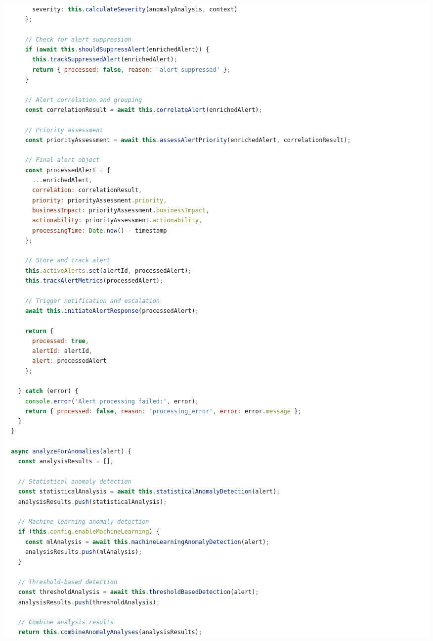 ```javascript
        severity: this.calculateSeverity(anomalyAnalysis, context)
      };

      // Check for alert suppression
      if (await this.shouldSuppressAlert(enrichedAlert)) {
        this.trackSuppressedAlert(enrichedAlert);
        return { processed: false, reason: 'alert_suppressed' };
      }

      // Alert correlation and grouping
      const correlationResult = await this.correlateAlert(enrichedAlert);
      
      // Priority assessment
      const priorityAssessment = await this.assessAlertPriority(enrichedAlert, correlationResult);
      
      // Final alert object
      const processedAlert = {
        ...enrichedAlert,
        correlation: correlationResult,
        priority: priorityAssessment.priority,
        businessImpact: priorityAssessment.businessImpact,
        actionability: priorityAssessment.actionability,
        processingTime: Date.now() - timestamp
      };

      // Store and track alert
      this.activeAlerts.set(alertId, processedAlert);
      this.trackAlertMetrics(processedAlert);

      // Trigger notification and escalation
      await this.initiateAlertResponse(processedAlert);

      return {
        processed: true,
        alertId: alertId,
        alert: processedAlert
      };

    } catch (error) {
      console.error('Alert processing failed:', error);
      return { processed: false, reason: 'processing_error', error: error.message };
    }
  }

  async analyzeForAnomalies(alert) {
    const analysisResults = [];
    
    // Statistical anomaly detection
    const statisticalAnalysis = await this.statisticalAnomalyDetection(alert);
    analysisResults.push(statisticalAnalysis);

    // Machine learning anomaly detection
    if (this.config.enableMachineLearning) {
      const mlAnalysis = await this.machineLearningAnomalyDetection(alert);
      analysisResults.push(mlAnalysis);
    }

    // Threshold-based detection
    const thresholdAnalysis = await this.thresholdBasedDetection(alert);
    analysisResults.push(thresholdAnalysis);

    // Combine analysis results
    return this.combineAnomalyAnalyses(analysisResults);
```